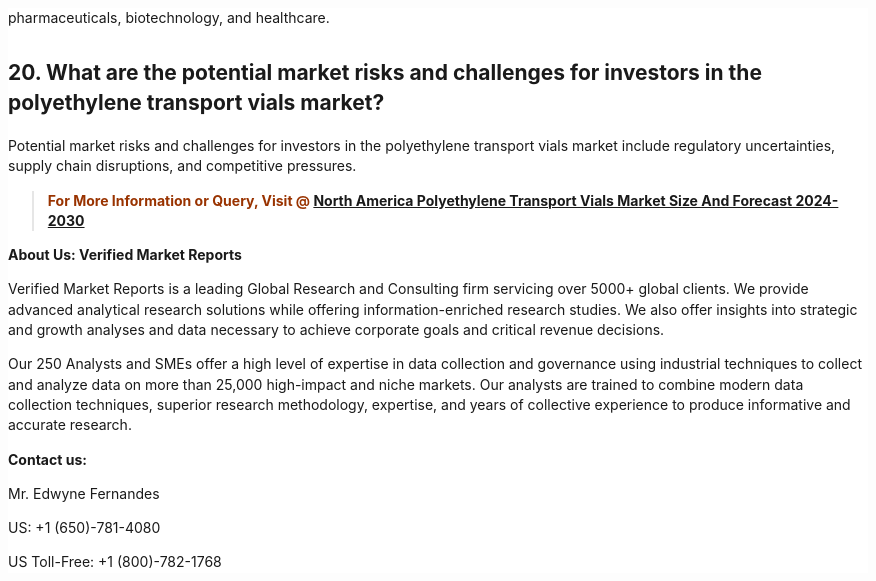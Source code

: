 pharmaceuticals, biotechnology, and healthcare.</p><h2>20. What are the potential market risks and challenges for investors in the polyethylene transport vials market?</div><div></h2><p>Potential market risks and challenges for investors in the polyethylene transport vials market include regulatory uncertainties, supply chain disruptions, and competitive pressures.</p></body></html></p><blockquote><p><span style="color: #993300;"><strong>For More Information or Query, Visit @ <a href="https://www.verifiedmarketreports.com/product/polyethylene-transport-vials-market/">North America Polyethylene Transport Vials Market Size And Forecast 2024-2030</a></strong></span></p></blockquote><p><strong>About Us: Verified Market Reports</strong></p><p>Verified Market Reports is a leading Global Research and Consulting firm servicing over 5000+ global clients. We provide advanced analytical research solutions while offering information-enriched research studies. We also offer insights into strategic and growth analyses and data necessary to achieve corporate goals and critical revenue decisions.</p><p>Our 250 Analysts and SMEs offer a high level of expertise in data collection and governance using industrial techniques to collect and analyze data on more than 25,000 high-impact and niche markets. Our analysts are trained to combine modern data collection techniques, superior research methodology, expertise, and years of collective experience to produce informative and accurate research.</p><p><strong>Contact us:</strong></p><p>Mr. Edwyne Fernandes</p><p>US: +1 (650)-781-4080</p><p>US Toll-Free: +1 (800)-782-1768</p>
